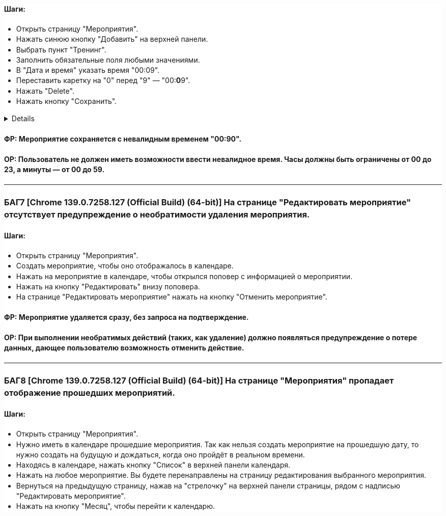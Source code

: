 #### Шаги:
- Открыть страницу "Мероприятия".
- Нажать синюю кнопку "Добавить" на верхней панели.
- Выбрать пункт "Тренинг".
- Заполнить обязательные поля любыми значениями.
- В "Дата и время" указать время "00:09".
- Переставить каретку на "0" перед "9" — "00:**0**9".
- Нажать "Delete".
- Нажать кнопку "Сохранить".

<details></details>

#### ФР: Мероприятие сохраняется с невалидным временем "00:90".

#### ОР: Пользователь не должен иметь возможности ввести невалидное время. Часы должны быть ограничены от 00 до 23, а минуты — от 00 до 59.

---

### БАГ7 [Chrome 139.0.7258.127 (Official Build) (64-bit)] На странице "Редактировать мероприятие" отсутствует предупреждение о необратимости удаления мероприятия.

#### Шаги:
- Открыть страницу "Мероприятия".
- Создать мероприятие, чтобы оно отображалось в календаре.
- Нажать на мероприятие в календаре, чтобы открылся поповер с информацией о мероприятии.
- Нажать на кнопку "Редактировать" внизу поповера.
- На странице "Редактировать мероприятие" нажать на кнопку "Отменить мероприятие".

#### ФР: Мероприятие удаляется сразу, без запроса на подтверждение.

#### ОР: При выполнении необратимых действий (таких, как удаление) должно появляться предупреждение о потере данных, дающее пользователю возможность отменить действие.

---

### БАГ8 [Chrome 139.0.7258.127 (Official Build) (64-bit)] На странице "Мероприятия" пропадает отображение прошедших мероприятий.

#### Шаги:
- Открыть страницу "Мероприятия".
- Нужно иметь в календаре прошедшие мероприятия. Так как нельзя создать мероприятие на прошедшую дату, то нужно создать на будущую и дождаться, когда оно пройдёт в реальном времени.
- Находясь в календаре, нажать кнопку "Список" в верхней панели календаря.
- Нажать на любое мероприятие. Вы будете перенаправлены на страницу редактирования выбранного мероприятия.
- Вернуться на предыдущую страницу, нажав на "стрелочку" на верхней панели страницы, рядом с надписью "Редактировать мероприятие".
- Нажать на кнопку "Месяц", чтобы перейти к календарю.
